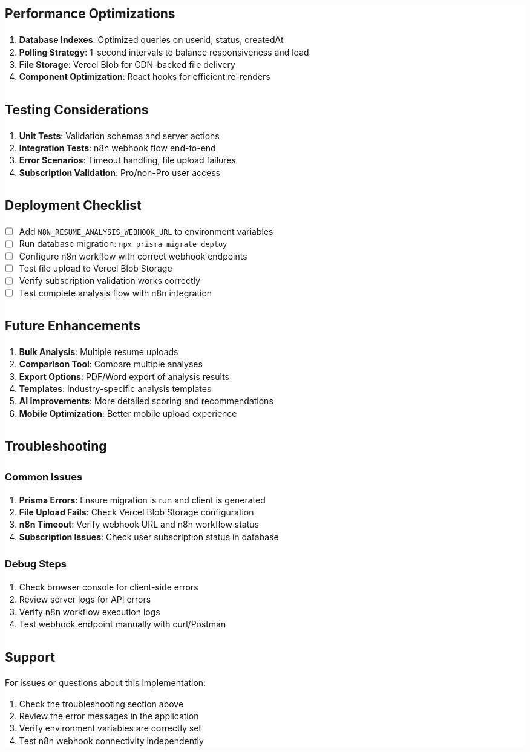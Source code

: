 ## Performance Optimizations

1. **Database Indexes**: Optimized queries on userId, status, createdAt
2. **Polling Strategy**: 1-second intervals to balance responsiveness and load
3. **File Storage**: Vercel Blob for CDN-backed file delivery
4. **Component Optimization**: React hooks for efficient re-renders

## Testing Considerations

1. **Unit Tests**: Validation schemas and server actions
2. **Integration Tests**: n8n webhook flow end-to-end
3. **Error Scenarios**: Timeout handling, file upload failures
4. **Subscription Validation**: Pro/non-Pro user access

## Deployment Checklist

- [ ] Add `N8N_RESUME_ANALYSIS_WEBHOOK_URL` to environment variables
- [ ] Run database migration: `npx prisma migrate deploy`
- [ ] Configure n8n workflow with correct webhook endpoints
- [ ] Test file upload to Vercel Blob Storage
- [ ] Verify subscription validation works correctly
- [ ] Test complete analysis flow with n8n integration

## Future Enhancements

1. **Bulk Analysis**: Multiple resume uploads
2. **Comparison Tool**: Compare multiple analyses
3. **Export Options**: PDF/Word export of analysis results
4. **Templates**: Industry-specific analysis templates
5. **AI Improvements**: More detailed scoring and recommendations
6. **Mobile Optimization**: Better mobile upload experience

## Troubleshooting

### Common Issues
1. **Prisma Errors**: Ensure migration is run and client is generated
2. **File Upload Fails**: Check Vercel Blob Storage configuration
3. **n8n Timeout**: Verify webhook URL and n8n workflow status
4. **Subscription Issues**: Check user subscription status in database

### Debug Steps
1. Check browser console for client-side errors
2. Review server logs for API errors
3. Verify n8n workflow execution logs
4. Test webhook endpoint manually with curl/Postman

## Support

For issues or questions about this implementation:
1. Check the troubleshooting section above
2. Review the error messages in the application
3. Verify environment variables are correctly set
4. Test n8n webhook connectivity independently 